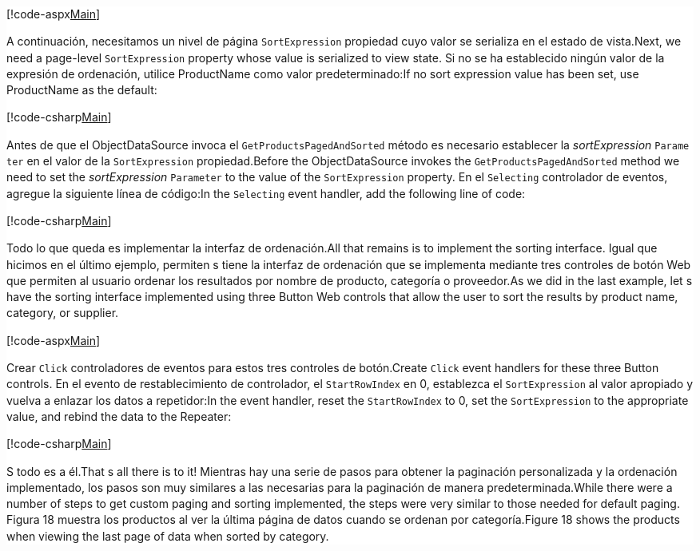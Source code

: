 
[!code-aspx[Main](sorting-data-in-a-datalist-or-repeater-control-cs/samples/sample18.aspx)]

<span data-ttu-id="fee0b-338">A continuación, necesitamos un nivel de página `SortExpression` propiedad cuyo valor se serializa en el estado de vista.</span><span class="sxs-lookup"><span data-stu-id="fee0b-338">Next, we need a page-level `SortExpression` property whose value is serialized to view state.</span></span> <span data-ttu-id="fee0b-339">Si no se ha establecido ningún valor de la expresión de ordenación, utilice ProductName como valor predeterminado:</span><span class="sxs-lookup"><span data-stu-id="fee0b-339">If no sort expression value has been set, use ProductName as the default:</span></span>


[!code-csharp[Main](sorting-data-in-a-datalist-or-repeater-control-cs/samples/sample19.cs)]

<span data-ttu-id="fee0b-340">Antes de que el ObjectDataSource invoca el `GetProductsPagedAndSorted` método es necesario establecer la *sortExpression* `Parameter` en el valor de la `SortExpression` propiedad.</span><span class="sxs-lookup"><span data-stu-id="fee0b-340">Before the ObjectDataSource invokes the `GetProductsPagedAndSorted` method we need to set the *sortExpression* `Parameter` to the value of the `SortExpression` property.</span></span> <span data-ttu-id="fee0b-341">En el `Selecting` controlador de eventos, agregue la siguiente línea de código:</span><span class="sxs-lookup"><span data-stu-id="fee0b-341">In the `Selecting` event handler, add the following line of code:</span></span>


[!code-csharp[Main](sorting-data-in-a-datalist-or-repeater-control-cs/samples/sample20.cs)]

<span data-ttu-id="fee0b-342">Todo lo que queda es implementar la interfaz de ordenación.</span><span class="sxs-lookup"><span data-stu-id="fee0b-342">All that remains is to implement the sorting interface.</span></span> <span data-ttu-id="fee0b-343">Igual que hicimos en el último ejemplo, permiten s tiene la interfaz de ordenación que se implementa mediante tres controles de botón Web que permiten al usuario ordenar los resultados por nombre de producto, categoría o proveedor.</span><span class="sxs-lookup"><span data-stu-id="fee0b-343">As we did in the last example, let s have the sorting interface implemented using three Button Web controls that allow the user to sort the results by product name, category, or supplier.</span></span>


[!code-aspx[Main](sorting-data-in-a-datalist-or-repeater-control-cs/samples/sample21.aspx)]

<span data-ttu-id="fee0b-344">Crear `Click` controladores de eventos para estos tres controles de botón.</span><span class="sxs-lookup"><span data-stu-id="fee0b-344">Create `Click` event handlers for these three Button controls.</span></span> <span data-ttu-id="fee0b-345">En el evento de restablecimiento de controlador, el `StartRowIndex` en 0, establezca el `SortExpression` al valor apropiado y vuelva a enlazar los datos a repetidor:</span><span class="sxs-lookup"><span data-stu-id="fee0b-345">In the event handler, reset the `StartRowIndex` to 0, set the `SortExpression` to the appropriate value, and rebind the data to the Repeater:</span></span>


[!code-csharp[Main](sorting-data-in-a-datalist-or-repeater-control-cs/samples/sample22.cs)]

<span data-ttu-id="fee0b-346">S todo es a él.</span><span class="sxs-lookup"><span data-stu-id="fee0b-346">That s all there is to it!</span></span> <span data-ttu-id="fee0b-347">Mientras hay una serie de pasos para obtener la paginación personalizada y la ordenación implementado, los pasos son muy similares a las necesarias para la paginación de manera predeterminada.</span><span class="sxs-lookup"><span data-stu-id="fee0b-347">While there were a number of steps to get custom paging and sorting implemented, the steps were very similar to those needed for default paging.</span></span> <span data-ttu-id="fee0b-348">Figura 18 muestra los productos al ver la última página de datos cuando se ordenan por categoría.</span><span class="sxs-lookup"><span data-stu-id="fee0b-348">Figure 18 shows the products when viewing the last page of data when sorted by category.</span></span>
